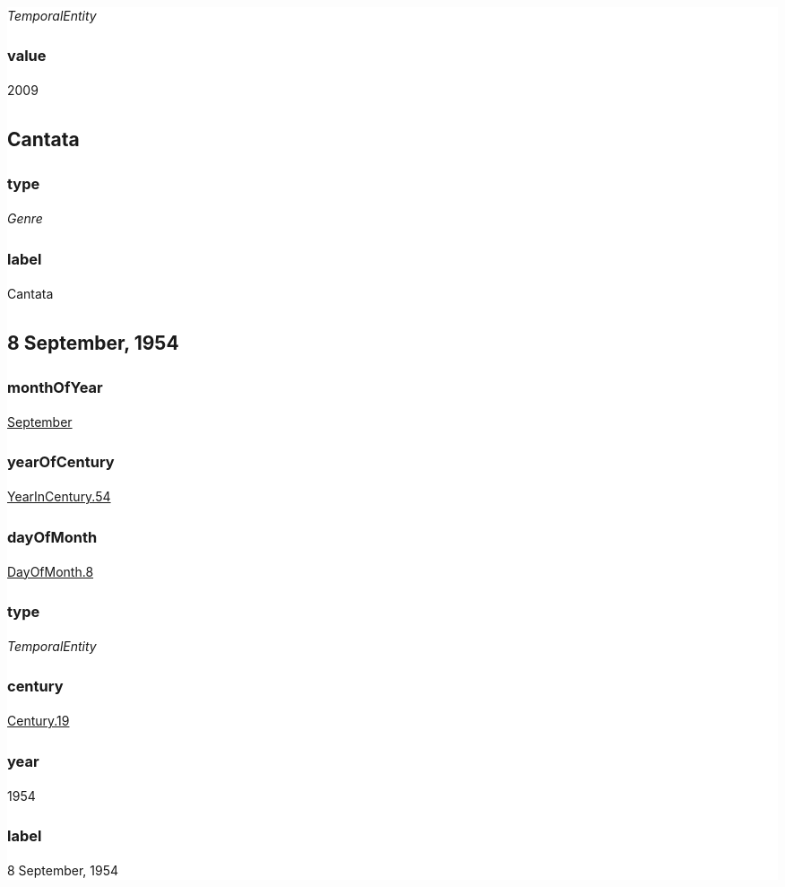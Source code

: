 
*TemporalEntity*

### value


2009

## Cantata

### type


*Genre*

### label


Cantata

## 8 September, 1954

### monthOfYear


[September](#September)

### yearOfCentury


[YearInCentury.54](#YearInCentury.54)

### dayOfMonth


[DayOfMonth.8](#DayOfMonth.8)

### type


*TemporalEntity*

### century


[Century.19](#Century.19)

### year


1954

### label


8 September, 1954
